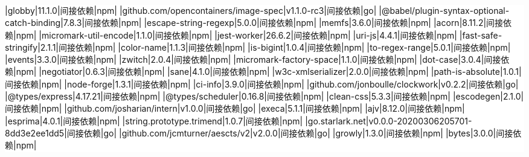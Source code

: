 |globby|11.1.0|间接依赖|npm|
|github.com/opencontainers/image-spec|v1.1.0-rc3|间接依赖|go|
|@babel/plugin-syntax-optional-catch-binding|7.8.3|间接依赖|npm|
|escape-string-regexp|5.0.0|间接依赖|npm|
|memfs|3.6.0|间接依赖|npm|
|acorn|8.11.2|间接依赖|npm|
|micromark-util-encode|1.1.0|间接依赖|npm|
|jest-worker|26.6.2|间接依赖|npm|
|uri-js|4.4.1|间接依赖|npm|
|fast-safe-stringify|2.1.1|间接依赖|npm|
|color-name|1.1.3|间接依赖|npm|
|is-bigint|1.0.4|间接依赖|npm|
|to-regex-range|5.0.1|间接依赖|npm|
|events|3.3.0|间接依赖|npm|
|zwitch|2.0.4|间接依赖|npm|
|micromark-factory-space|1.1.0|间接依赖|npm|
|dot-case|3.0.4|间接依赖|npm|
|negotiator|0.6.3|间接依赖|npm|
|sane|4.1.0|间接依赖|npm|
|w3c-xmlserializer|2.0.0|间接依赖|npm|
|path-is-absolute|1.0.1|间接依赖|npm|
|node-forge|1.3.1|间接依赖|npm|
|ci-info|3.9.0|间接依赖|npm|
|github.com/jonboulle/clockwork|v0.2.2|间接依赖|go|
|@types/express|4.17.21|间接依赖|npm|
|@types/scheduler|0.16.8|间接依赖|npm|
|clean-css|5.3.3|间接依赖|npm|
|escodegen|2.1.0|间接依赖|npm|
|github.com/josharian/intern|v1.0.0|间接依赖|go|
|execa|5.1.1|间接依赖|npm|
|ajv|8.12.0|间接依赖|npm|
|esprima|4.0.1|间接依赖|npm|
|string.prototype.trimend|1.0.7|间接依赖|npm|
|go.starlark.net|v0.0.0-20200306205701-8dd3e2ee1dd5|间接依赖|go|
|github.com/jcmturner/aescts/v2|v2.0.0|间接依赖|go|
|growly|1.3.0|间接依赖|npm|
|bytes|3.0.0|间接依赖|npm|